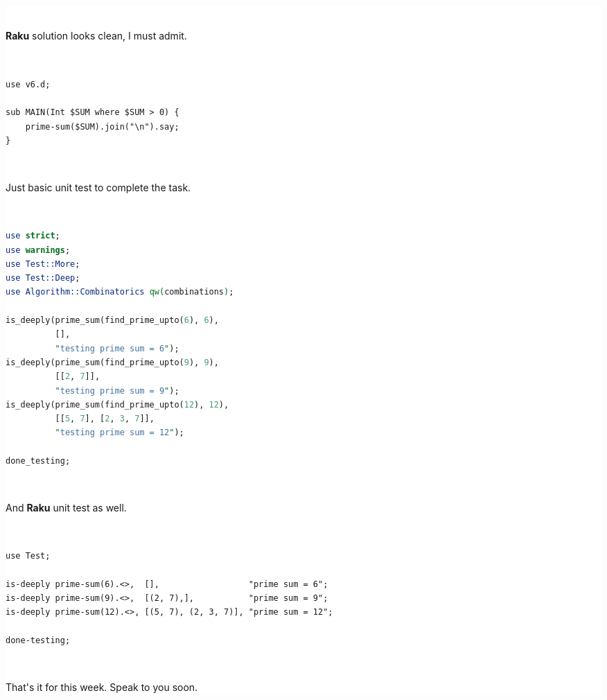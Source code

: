 <br>

**Raku** solution looks clean, I must admit.

<br>

```perl6
use v6.d;

sub MAIN(Int $SUM where $SUM > 0) {
    prime-sum($SUM).join("\n").say;
}
```

<br>

Just basic unit test to complete the task.

<br>

```perl
use strict;
use warnings;
use Test::More;
use Test::Deep;
use Algorithm::Combinatorics qw(combinations);

is_deeply(prime_sum(find_prime_upto(6), 6),
          [],
          "testing prime sum = 6");
is_deeply(prime_sum(find_prime_upto(9), 9),
          [[2, 7]],
          "testing prime sum = 9");
is_deeply(prime_sum(find_prime_upto(12), 12),
          [[5, 7], [2, 3, 7]],
          "testing prime sum = 12");

done_testing;
```

<br>

And **Raku** unit test as well.

<br>

```perl6
use Test;

is-deeply prime-sum(6).<>,  [],                  "prime sum = 6";
is-deeply prime-sum(9).<>,  [(2, 7),],           "prime sum = 9";
is-deeply prime-sum(12).<>, [(5, 7), (2, 3, 7)], "prime sum = 12";

done-testing;
```

<br>

That's it for this week. Speak to you soon.

